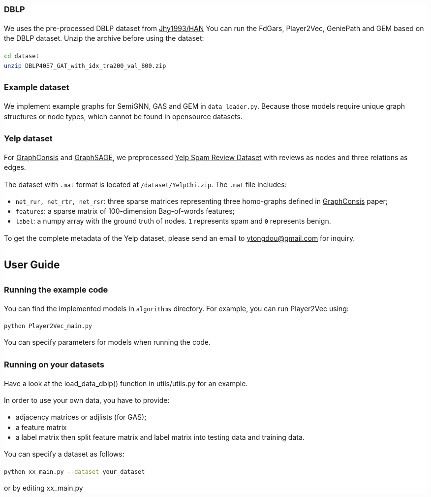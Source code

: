 ### DBLP
We uses the pre-processed DBLP dataset from [Jhy1993/HAN](https://github.com/Jhy1993/HAN)
You can run the FdGars, Player2Vec, GeniePath and GEM based on the DBLP dataset.
Unzip the archive before using the dataset:
```bash
cd dataset
unzip DBLP4057_GAT_with_idx_tra200_val_800.zip
```

### Example dataset
We implement example graphs for SemiGNN, GAS and GEM in `data_loader.py`. Because those models require unique graph structures or node types, which cannot be found in opensource datasets.


### Yelp dataset
For [GraphConsis](https://arxiv.org/abs/2005.00625) and [GraphSAGE](https://arxiv.org/pdf/1706.02216.pdf), we preprocessed [Yelp Spam Review Dataset](http://odds.cs.stonybrook.edu/yelpchi-dataset/) with reviews as nodes and three relations as edges.

The dataset with `.mat` format is located at `/dataset/YelpChi.zip`. The `.mat` file includes:
- `net_rur, net_rtr, net_rsr`: three sparse matrices representing three homo-graphs defined in [GraphConsis](https://arxiv.org/abs/2005.00625) paper;
- `features`: a sparse matrix of 100-dimension Bag-of-words features;
- `label`: a numpy array with the ground truth of nodes. `1` represents spam and `0` represents benign.

To get the complete metadata of the Yelp dataset, please send an email to [ytongdou@gmail.com](mailto:ytongdou@gmail.com) for inquiry.

## User Guide

### Running the example code
You can find the implemented models in `algorithms` directory. For example, you can run Player2Vec using:
```bash
python Player2Vec_main.py 
```
You can specify parameters for models when running the code.

### Running on your datasets
Have a look at the load_data_dblp() function in utils/utils.py for an example.

In order to use your own data, you have to provide:
* adjacency matrices or adjlists (for GAS);
* a feature matrix
* a label matrix
then split feature matrix and label matrix into testing data and training data.

You can specify a dataset as follows:
```bash
python xx_main.py --dataset your_dataset 
```
or by editing xx_main.py
